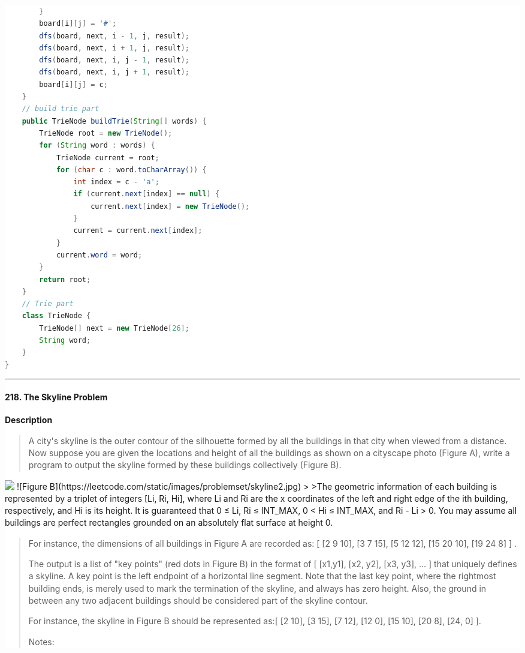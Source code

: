 ```java
        }
        board[i][j] = '#';
        dfs(board, next, i - 1, j, result);
        dfs(board, next, i + 1, j, result);
        dfs(board, next, i, j - 1, result);
        dfs(board, next, i, j + 1, result);
        board[i][j] = c;
    }
    // build trie part
    public TrieNode buildTrie(String[] words) {
        TrieNode root = new TrieNode();
        for (String word : words) {
            TrieNode current = root;
            for (char c : word.toCharArray()) {
                int index = c - 'a';
                if (current.next[index] == null) {
                    current.next[index] = new TrieNode();
                }
                current = current.next[index];
            }
            current.word = word;
        }
        return root;
    }
    // Trie part
    class TrieNode {
        TrieNode[] next = new TrieNode[26];
        String word;
    }
}
```
* * *
#### 218. The Skyline Problem 

**Description**   
>A city's skyline is the outer contour of the silhouette formed by all the buildings in that city when viewed from a distance. Now suppose you are given the locations and height of all the buildings as shown on a cityscape photo (Figure A), write a program to output the skyline formed by these buildings collectively (Figure B).  
<img src="https://leetcode.com/static/images/problemset/skyline1.jpg" style="width:250">
![Figure B](https://leetcode.com/static/images/problemset/skyline2.jpg)  
>
>The geometric information of each building is represented by a triplet of integers [Li, Ri, Hi], where Li and Ri are the x coordinates of the left and right edge of the ith building, respectively, and Hi is its height. It is guaranteed that 0 ≤ Li, Ri ≤ INT_MAX, 0 < Hi ≤ INT_MAX, and Ri - Li > 0. You may assume all buildings are perfect rectangles grounded on an absolutely flat surface at height 0.

>For instance, the dimensions of all buildings in Figure A are recorded as: [ [2 9 10], [3 7 15], [5 12 12], [15 20 10], [19 24 8] ] .
>
>The output is a list of "key points" (red dots in Figure B) in the format of [ [x1,y1], [x2, y2], [x3, y3], ... ] that uniquely defines a skyline. A key point is the left endpoint of a horizontal line segment. Note that the last key point, where the rightmost building ends, is merely used to mark the termination of the skyline, and always has zero height. Also, the ground in between any two adjacent buildings should be considered part of the skyline contour.
>
>For instance, the skyline in Figure B should be represented as:[ [2 10], [3 15], [7 12], [12 0], [15 10], [20 8], [24, 0] ].
>
>Notes:
>